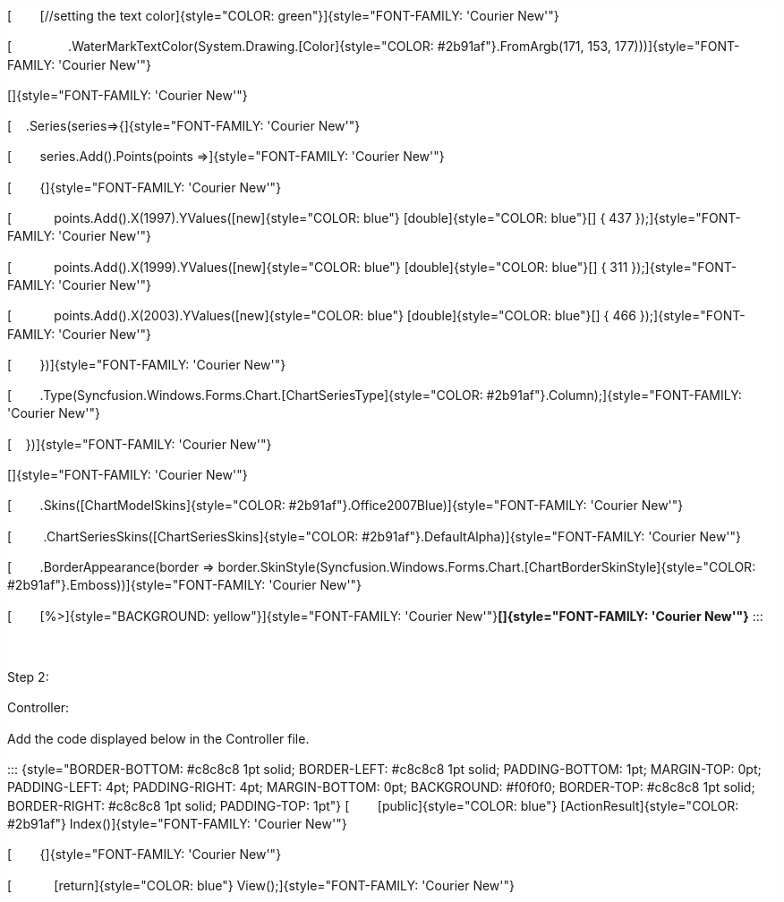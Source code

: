 [        [//setting the text color]{style="COLOR: green"}]{style="FONT-FAMILY: 'Courier New'"}

[                .WaterMarkTextColor(System.Drawing.[Color]{style="COLOR: #2b91af"}.FromArgb(171, 153, 177)))]{style="FONT-FAMILY: 'Courier New'"}

[]{style="FONT-FAMILY: 'Courier New'"} 

[    .Series(series=\>{]{style="FONT-FAMILY: 'Courier New'"}

[        series.Add().Points(points =\>]{style="FONT-FAMILY: 'Courier New'"}

[        {]{style="FONT-FAMILY: 'Courier New'"}

[            points.Add().X(1997).YValues([new]{style="COLOR: blue"} [double]{style="COLOR: blue"}\[\] { 437 });]{style="FONT-FAMILY: 'Courier New'"}

[            points.Add().X(1999).YValues([new]{style="COLOR: blue"} [double]{style="COLOR: blue"}\[\] { 311 });]{style="FONT-FAMILY: 'Courier New'"}

[            points.Add().X(2003).YValues([new]{style="COLOR: blue"} [double]{style="COLOR: blue"}\[\] { 466 });]{style="FONT-FAMILY: 'Courier New'"}

[        })]{style="FONT-FAMILY: 'Courier New'"}

[        .Type(Syncfusion.Windows.Forms.Chart.[ChartSeriesType]{style="COLOR: #2b91af"}.Column);]{style="FONT-FAMILY: 'Courier New'"}

[    })]{style="FONT-FAMILY: 'Courier New'"}

[]{style="FONT-FAMILY: 'Courier New'"} 

[        .Skins([ChartModelSkins]{style="COLOR: #2b91af"}.Office2007Blue)]{style="FONT-FAMILY: 'Courier New'"}

[         .ChartSeriesSkins([ChartSeriesSkins]{style="COLOR: #2b91af"}.DefaultAlpha)]{style="FONT-FAMILY: 'Courier New'"}

[        .BorderAppearance(border =\> border.SkinStyle(Syncfusion.Windows.Forms.Chart.[ChartBorderSkinStyle]{style="COLOR: #2b91af"}.Emboss))]{style="FONT-FAMILY: 'Courier New'"}

[        [%\>]{style="BACKGROUND: yellow"}]{style="FONT-FAMILY: 'Courier New'"}**[]{style="FONT-FAMILY: 'Courier New'"}**
:::

 

Step 2:

Controller:

Add the code displayed below in the Controller file.  

::: {style="BORDER-BOTTOM: #c8c8c8 1pt solid; BORDER-LEFT: #c8c8c8 1pt solid; PADDING-BOTTOM: 1pt; MARGIN-TOP: 0pt; PADDING-LEFT: 4pt; PADDING-RIGHT: 4pt; MARGIN-BOTTOM: 0pt; BACKGROUND: #f0f0f0; BORDER-TOP: #c8c8c8 1pt solid; BORDER-RIGHT: #c8c8c8 1pt solid; PADDING-TOP: 1pt"}
[        [public]{style="COLOR: blue"} [ActionResult]{style="COLOR: #2b91af"} Index()]{style="FONT-FAMILY: 'Courier New'"}

[        {]{style="FONT-FAMILY: 'Courier New'"}

[            [return]{style="COLOR: blue"} View();]{style="FONT-FAMILY: 'Courier New'"}
